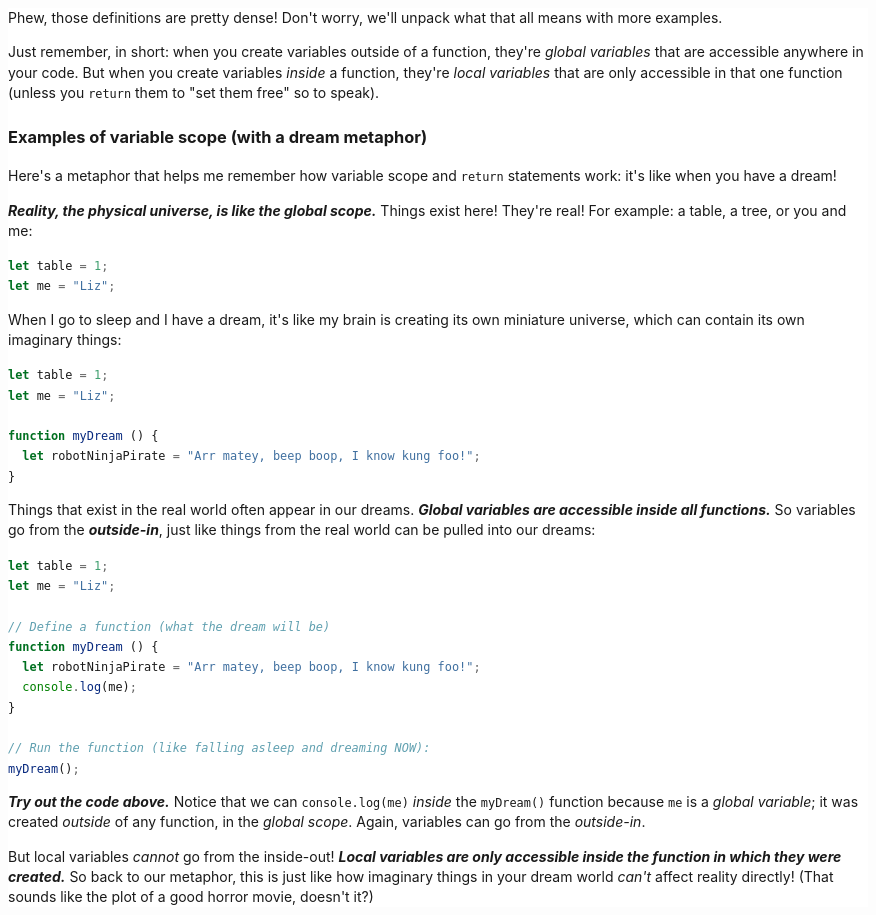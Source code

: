 
Phew, those definitions are pretty dense! Don't worry, we'll unpack what that all means with more examples.

Just remember, in short: when you create variables outside of a function, they're *global variables* that are accessible anywhere in your code. But when you create variables *inside* a function, they're *local variables* that are only accessible in that one function (unless you `return` them to "set them free" so to speak).

### Examples of variable scope (with a dream metaphor)

Here's a metaphor that helps me remember how variable scope and `return` statements work: it's like when you have a dream!

***Reality, the physical universe, is like the global scope.*** Things exist here! They're real! For example: a table, a tree, or you and me:

```javascript
let table = 1;
let me = "Liz";
```

When I go to sleep and I have a dream, it's like my brain is creating its own miniature universe, which can contain its own imaginary things:

```javascript
let table = 1;
let me = "Liz";

function myDream () {
  let robotNinjaPirate = "Arr matey, beep boop, I know kung foo!";
}
```

Things that exist in the real world often appear in our dreams. ***Global variables are accessible inside all functions.*** So variables go from the ***outside-in***, just like things from the real world can be pulled into our dreams:

```javascript
let table = 1;
let me = "Liz";

// Define a function (what the dream will be)
function myDream () {
  let robotNinjaPirate = "Arr matey, beep boop, I know kung foo!";
  console.log(me);
}

// Run the function (like falling asleep and dreaming NOW):
myDream();
```

***Try out the code above.*** Notice that we can `console.log(me)` *inside* the `myDream()` function because `me` is a *global variable*; it was created *outside* of any function, in the *global scope*. Again, variables can go from the *outside-in*.

But local variables *cannot* go from the inside-out! ***Local variables are only accessible inside the function in which they were created.*** So back to our metaphor, this is just like how imaginary things in your dream world *can't* affect reality directly! (That sounds like the plot of a good horror movie, doesn't it?)
